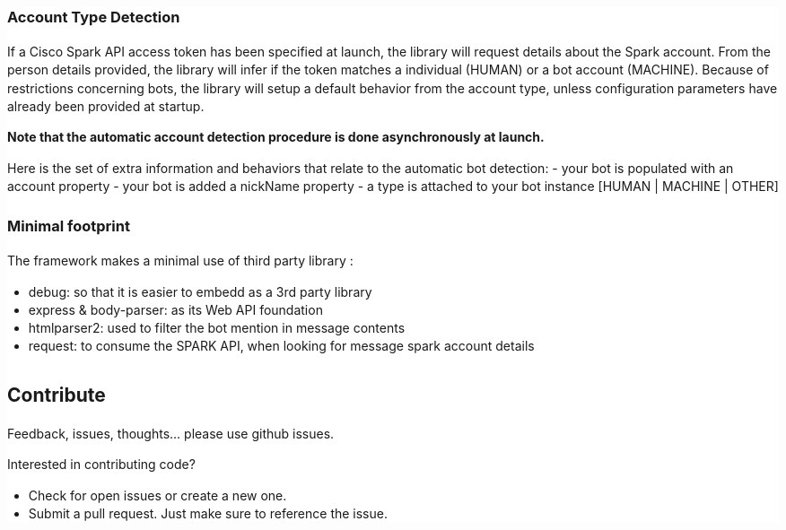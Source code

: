 
### Account Type Detection

If a Cisco Spark API access token has been specified at launch, the library will request details about the Spark account.
From the person details provided, the library will infer if the token matches a individual (HUMAN) or a bot account (MACHINE).
Because of restrictions concerning bots, the library will setup a default behavior from the account type, unless configuration parameters have already been provided at startup.

__Note that the automatic account detection procedure is done asynchronously at launch.__

Here is the set of extra information and behaviors that relate to the automatic bot detection:
    - your bot is populated with an account property
    - your bot is added a nickName property
    - a type is attached to your bot instance [HUMAN | MACHINE | OTHER]


### Minimal footprint

The framework makes a minimal use of third party library :
- debug: so that it is easier to embedd as a 3rd party library
- express & body-parser: as its Web API foundation
- htmlparser2: used to filter the bot mention in message contents
- request: to consume the SPARK API, when looking for message spark account details


## Contribute

Feedback, issues, thoughts... please use github issues.

Interested in contributing code?
- Check for open issues or create a new one.
- Submit a pull request. Just make sure to reference the issue.